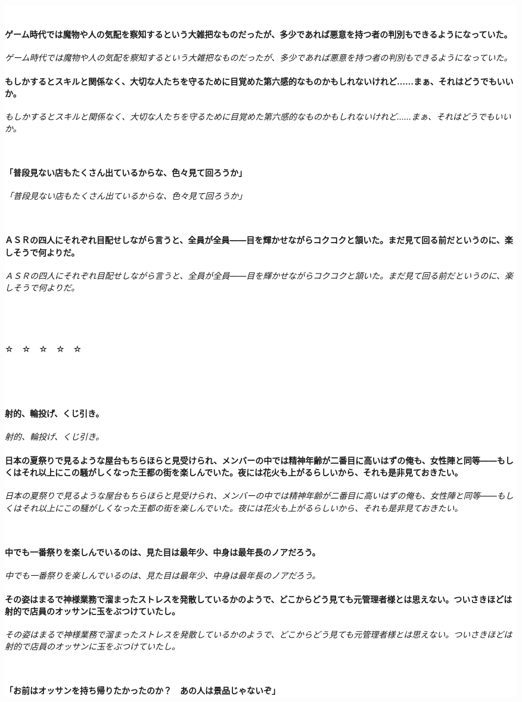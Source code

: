 &nbsp;

#### ゲーム時代では魔物や人の気配を察知するという大雑把なものだったが、多少であれば悪意を持つ者の判別もできるようになっていた。

*ゲーム時代では魔物や人の気配を察知するという大雑把なものだったが、多少であれば悪意を持つ者の判別もできるようになっていた。*

#### もしかするとスキルと関係なく、大切な人たちを守るために目覚めた第六感的なものかもしれないけれど……まぁ、それはどうでもいいか。

*もしかするとスキルと関係なく、大切な人たちを守るために目覚めた第六感的なものかもしれないけれど……まぁ、それはどうでもいいか。*

&nbsp;

#### 「普段見ない店もたくさん出ているからな、色々見て回ろうか」

*「普段見ない店もたくさん出ているからな、色々見て回ろうか」*

&nbsp;

#### ＡＳＲの四人にそれぞれ目配せしながら言うと、全員が全員――目を輝かせながらコクコクと頷いた。まだ見て回る前だというのに、楽しそうで何よりだ。

*ＡＳＲの四人にそれぞれ目配せしながら言うと、全員が全員――目を輝かせながらコクコクと頷いた。まだ見て回る前だというのに、楽しそうで何よりだ。*

&nbsp;

&nbsp;

☆　☆　☆　☆　☆

&nbsp;

&nbsp;

#### 射的、輪投げ、くじ引き。

*射的、輪投げ、くじ引き。*

#### 日本の夏祭りで見るような屋台もちらほらと見受けられ、メンバーの中では精神年齢が二番目に高いはずの俺も、女性陣と同等――もしくはそれ以上にこの騒がしくなった王都の街を楽しんでいた。夜には花火も上がるらしいから、それも是非見ておきたい。

*日本の夏祭りで見るような屋台もちらほらと見受けられ、メンバーの中では精神年齢が二番目に高いはずの俺も、女性陣と同等――もしくはそれ以上にこの騒がしくなった王都の街を楽しんでいた。夜には花火も上がるらしいから、それも是非見ておきたい。*

&nbsp;

#### 中でも一番祭りを楽しんでいるのは、見た目は最年少、中身は最年長のノアだろう。

*中でも一番祭りを楽しんでいるのは、見た目は最年少、中身は最年長のノアだろう。*

#### その姿はまるで神様業務で溜まったストレスを発散しているかのようで、どこからどう見ても元管理者様とは思えない。ついさきほどは射的で店員のオッサンに玉をぶつけていたし。

*その姿はまるで神様業務で溜まったストレスを発散しているかのようで、どこからどう見ても元管理者様とは思えない。ついさきほどは射的で店員のオッサンに玉をぶつけていたし。*

&nbsp;

#### 「お前はオッサンを持ち帰りたかったのか？　あの人は景品じゃないぞ」
